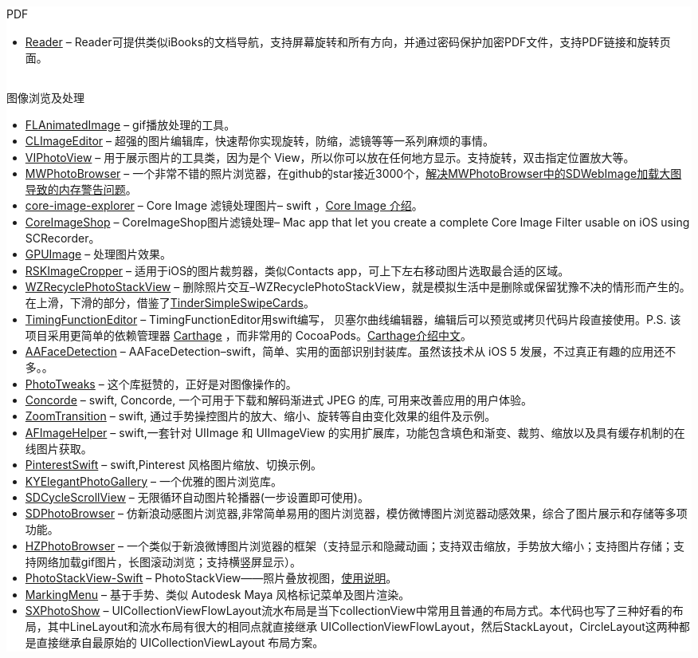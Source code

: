 ## 
PDF

*   [Reader](https://github.com/vfr/Reader)&nbsp;–
 Reader可提供类&#20284;iBooks的文档导航，支持屏幕旋转和所有方向，并通过密码保护加密PDF文件，支持PDF链接和旋转页面。

## 
图像浏览及处理

*   [FLAnimatedImage](https://github.com/liric28/FLAnimatedImage)&nbsp;–
 gif播放处理的工具。
*   [CLImageEditor](https://github.com/yackle/CLImageEditor)&nbsp;–
 超强的图片编辑库，快速帮你实现旋转，防缩，滤镜等等一系列麻烦的事情。
*   [VIPhotoView](https://github.com/vitoziv/VIPhotoView)&nbsp;–
 用于展示图片的工具类，因为是个 View，所以你可以放在任何地方显示。支持旋转，双击指定位置放大等。
*   [MWPhotoBrowser](https://github.com/mwaterfall/MWPhotoBrowser)&nbsp;–
 一个非常不错的照片浏览器，在github的star接近3000个，[解决MWPhotoBrowser中的SDWebImage加载大图导致的内存警告问题](http://www.superqq.com/blog/2015/01/22/jie-jue-mwphotobrowserzhong-de-sdwebimagejia-zai-da-tu-dao-zhi-de-nei-cun-jing-gao-wen-ti/)。
*   [core-image-explorer](https://github.com/objcio/issue-21-core-image-explorer)&nbsp;–
 Core Image 滤镜处理图片– swift ，[Core
 Image 介绍](http://objccn.io/issue-21-6/)。
*   [CoreImageShop](https://github.com/rFlex/CoreImageShop)&nbsp;–
 CoreImageShop图片滤镜处理– Mac app that let you create a complete Core Image Filter usable on iOS using SCRecorder。
*   [GPUImage](https://github.com/BradLarson/GPUImage)&nbsp;–
 处理图片效果。
*   [RSKImageCropper](https://github.com/ruslanskorb/RSKImageCropper)&nbsp;–
 适用于iOS的图片裁剪器，类&#20284;Contacts app，可上下左右移动图片选取最合适的区域。
*   [WZRecyclePhotoStackView](http://code.cocoachina.com/detail/232156)&nbsp;–
 删除照片交互–WZRecyclePhotoStackView，就是模拟生活中是删除或保留犹豫不决的情形而产生的。 在上滑，下滑的部分，借鉴了[TinderSimpleSwipeCards](https://github.com/cwRichardKim/TinderSimpleSwipeCards)。
*   [TimingFunctionEditor](https://github.com/schwa/TimingFunctionEditor)&nbsp;–
 TimingFunctionEditor用swift编写， 贝塞尔曲线编辑器，编辑后可以预览或拷贝代码片段直接使用。P.S. 该项目采用更简单的依赖管理器&nbsp;[Carthage](https://github.com/Carthage/Carthage)&nbsp;，而非常用的
 CocoaPods。[Carthage介绍中文](http://www.cocoachina.com/ios/20141204/10528.html)。
*   [AAFaceDetection](https://github.com/aaronabentheuer/AAFaceDetection)&nbsp;–
 AAFaceDetection–swift，简单、实用的面部识别封装库。虽然该技术从 iOS 5 发展，不过真正有趣的应用还不多。。
*   [PhotoTweaks](https://github.com/itouch2/PhotoTweaks)&nbsp;–
 这个库挺赞的，正好是对图像操作的。
*   [Concorde](https://github.com/contentful-labs/Concorde)&nbsp;–
 swift, Concorde, 一个可用于下载和解码渐进式 JPEG 的库, 可用来改善应用的用户体验。
*   [ZoomTransition](https://github.com/tristanhimmelman/ZoomTransition)&nbsp;–
 swift, 通过手势操控图片的放大、缩小、旋转等自由变化效果的组件及示例。
*   [AFImageHelper](https://github.com/melvitax/AFImageHelper)&nbsp;–
 swift,一套针对 UIImage 和 UIImageView 的实用扩展库，功能包含填色和渐变、裁剪、缩放以及具有缓存机制的在线图片获取。
*   [PinterestSwift](https://github.com/demon1105/PinterestSwift)&nbsp;–
 swift,Pinterest 风&#26684;图片缩放、切换示例。
*   [KYElegantPhotoGallery](https://github.com/KittenYang/KYElegantPhotoGallery)&nbsp;–
 一个优雅的图片浏览库。
*   [SDCycleScrollView](https://github.com/gsdios/SDCycleScrollView)&nbsp;–
 无限循环自动图片轮播器(一步设置即可使用)。
*   [SDPhotoBrowser](https://github.com/gsdios/SDPhotoBrowser)&nbsp;–
 仿新浪动感图片浏览器,非常简单易用的图片浏览器，模仿微博图片浏览器动感效果，综合了图片展示和存储等多项功能。
*   [HZPhotoBrowser](https://github.com/chennyhuang/HZPhotoBrowser)&nbsp;–
 一个类&#20284;于新浪微博图片浏览器的框架（支持显示和隐藏动画；支持双击缩放，手势放大缩小；支持图片存储；支持网络加载gif图片，长图滚动浏览；支持横竖屏显示）。
*   [PhotoStackView-Swift](https://github.com/YiZhuoChen/PhotoStackView-Swift)&nbsp;–
 PhotoStackView——照片叠放视图，[使用说明](http://blog.csdn.net/u013604612/article/details/46336657)。
*   [MarkingMenu](https://github.com/FlexMonkey/MarkingMenu)&nbsp;–
 基于手势、类&#20284; Autodesk Maya 风&#26684;标记菜单及图片渲染。
*   [SXPhotoShow](https://github.com/dsxNiubility/SXPhotoShow)&nbsp;–
 UICollectionViewFlowLayout流水布局是当下collectionView中常用且普通的布局方式。本代码也写了三种好看的布局，其中LineLayout和流水布局有很大的相同点就直接继承
UICollectionViewFlowLayout，然后StackLayout，CircleLayout这两种都是直接继承自最原始的
UICollectionViewLayout 布局方案。